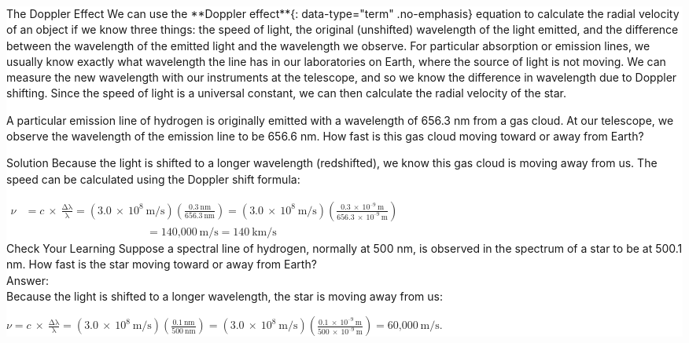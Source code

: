 <div data-type="example" class="example" markdown="1">
<span data-type="title">The Doppler Effect</span> We can use the **Doppler effect**{: data-type="term" .no-emphasis} equation to calculate the radial velocity of an object if we know three things: the speed of light, the original (unshifted) wavelength of the light emitted, and the difference between the wavelength of the emitted light and the wavelength we observe. For particular absorption or emission lines, we usually know exactly what wavelength the line has in our laboratories on Earth, where the source of light is not moving. We can measure the new wavelength with our instruments at the telescope, and so we know the difference in wavelength due to Doppler shifting. Since the speed of light is a universal constant, we can then calculate the radial velocity of the star.

A particular emission line of hydrogen is originally emitted with a wavelength of 656.3 nm from a gas cloud. At our telescope, we observe the wavelength of the emission line to be 656.6 nm. How fast is this gas cloud moving toward or away from Earth?

<span data-type="title">Solution</span> Because the light is shifted to a longer wavelength (redshifted), we know this gas cloud is moving away from us. The speed can be calculated using the Doppler shift formula:

<div data-type="equation" class="equation unnumbered" data-label="">
<math xmlns="http://www.w3.org/1998/Math/MathML"><mtable><mtr /><mtr /><mtr><mtd columnalign="right"><mi>ν</mi></mtd><mtd columnalign="left"><mo>=</mo><mi>c</mi><mspace width="0.2em" /><mo>×</mo><mspace width="0.2em" /><mfrac><mrow><mtext>Δ</mtext><mtext>λ</mtext></mrow><mtext>λ</mtext></mfrac><mo>=</mo><mrow><mo>(</mo><mrow><mn>3.0</mn><mspace width="0.2em" /><mo>×</mo><mspace width="0.2em" /><msup><mrow><mn>10</mn></mrow><mn>8</mn></msup><mspace width="0.2em" /><mtext>m/s</mtext></mrow><mo>)</mo></mrow><mrow><mo>(</mo><mrow><mfrac><mrow><mn>0.3</mn><mspace width="0.2em" /><mtext>nm</mtext></mrow><mrow><mn>656.3</mn><mspace width="0.2em" /><mtext>nm</mtext></mrow></mfrac></mrow><mo>)</mo></mrow><mo>=</mo><mrow><mo>(</mo><mrow><mn>3.0</mn><mspace width="0.2em" /><mo>×</mo><mspace width="0.2em" /><msup><mrow><mn>10</mn></mrow><mn>8</mn></msup><mspace width="0.2em" /><mtext>m/s</mtext></mrow><mo>)</mo></mrow><mrow><mo>(</mo><mrow><mfrac><mrow><mn>0.3</mn><mspace width="0.2em" /><mo>×</mo><mspace width="0.2em" /><msup><mrow><mn>10</mn></mrow><mrow><mtext>–9</mtext></mrow></msup><mspace width="0.2em" /><mtext>m</mtext></mrow><mrow><mn>656.3</mn><mspace width="0.2em" /><mo>×</mo><mspace width="0.2em" /><msup><mrow><mn>10</mn></mrow><mrow><mtext>–9</mtext></mrow></msup><mspace width="0.2em" /><mtext>m</mtext></mrow></mfrac></mrow><mo>)</mo></mrow></mtd></mtr><mtr><mtd /><mtd columnalign="left"><mo>=</mo><mn>140,000</mn><mspace width="0.2em" /><mtext>m/s</mtext><mo>=</mo><mn>140</mn><mspace width="0.2em" /><mtext>km/s</mtext></mtd></mtr></mtable></math>
</div>
<span data-type="title">Check Your Learning</span> Suppose a spectral line of hydrogen, normally at 500 nm, is observed in the spectrum of a star to be at 500.1 nm. How fast is the star moving toward or away from Earth?

<div data-type="note" class="note" markdown="1">
<div data-type="title" class="title">
Answer:
</div>
Because the light is shifted to a longer wavelength, the star is moving away from us:

<math xmlns="http://www.w3.org/1998/Math/MathML"><mrow><mi>ν</mi><mo>=</mo><mi>c</mi><mspace width="0.2em" /><mo>×</mo><mspace width="0.2em" /><mfrac><mrow><mtext>Δ</mtext><mtext>λ</mtext></mrow><mtext>λ</mtext></mfrac><mo>=</mo><mrow><mo>(</mo><mrow><mn>3.0</mn><mspace width="0.2em" /><mo>×</mo><mspace width="0.2em" /><msup><mrow><mn>10</mn></mrow><mn>8</mn></msup><mspace width="0.2em" /><mtext>m/s</mtext></mrow><mo>)</mo></mrow><mrow><mo>(</mo><mrow><mfrac><mrow><mn>0.1</mn><mspace width="0.2em" /><mtext>nm</mtext></mrow><mrow><mn>500</mn><mspace width="0.2em" /><mtext>nm</mtext></mrow></mfrac></mrow><mo>)</mo></mrow><mo>=</mo><mrow><mo>(</mo><mrow><mn>3.0</mn><mspace width="0.2em" /><mo>×</mo><mspace width="0.2em" /><msup><mrow><mn>10</mn></mrow><mn>8</mn></msup><mspace width="0.2em" /><mtext>m/s</mtext></mrow><mo>)</mo></mrow><mrow><mo>(</mo><mrow><mfrac><mrow><mn>0.1</mn><mspace width="0.2em" /><mo>×</mo><mspace width="0.2em" /><msup><mrow><mn>10</mn></mrow><mrow><mtext>–9</mtext></mrow></msup><mspace width="0.2em" /><mtext>m</mtext></mrow><mrow><mn>500</mn><mspace width="0.2em" /><mo>×</mo><mspace width="0.2em" /><msup><mrow><mn>10</mn></mrow><mrow><mtext>–9</mtext></mrow></msup><mspace width="0.2em" /><mtext>m</mtext></mrow></mfrac></mrow><mo>)</mo></mrow><mo>=</mo><mn>60,000</mn><mspace width="0.2em" /><mtext>m/s.</mtext></mrow></math>
